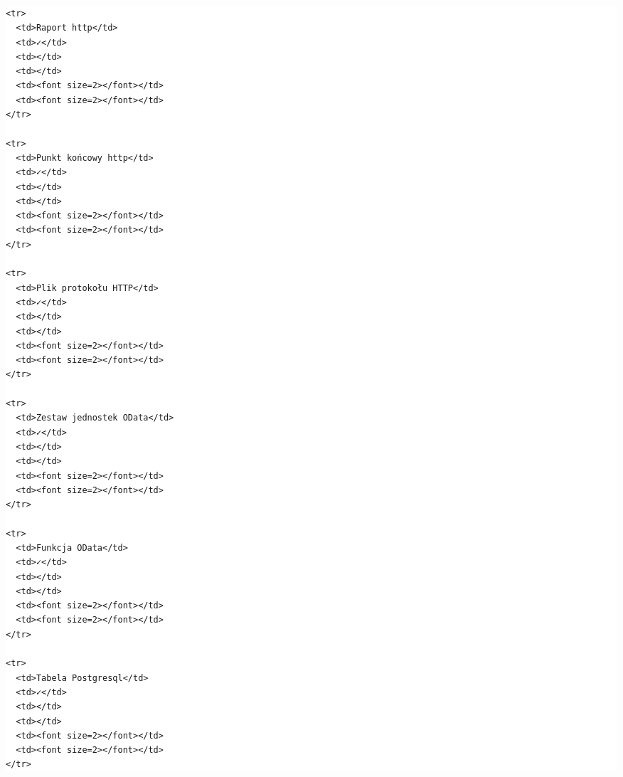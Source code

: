     <tr>
      <td>Raport http</td>
      <td>✓</td>
      <td></td>
      <td></td>
      <td><font size=2></font></td>
      <td><font size=2></font></td>
    </tr>

    <tr>
      <td>Punkt końcowy http</td>
      <td>✓</td>
      <td></td>
      <td></td>
      <td><font size=2></font></td>
      <td><font size=2></font></td>
    </tr>

    <tr>
      <td>Plik protokołu HTTP</td>
      <td>✓</td>
      <td></td>
      <td></td>
      <td><font size=2></font></td>
      <td><font size=2></font></td>
    </tr>

    <tr>
      <td>Zestaw jednostek OData</td>
      <td>✓</td>
      <td></td>
      <td></td>
      <td><font size=2></font></td>
      <td><font size=2></font></td>
    </tr>

    <tr>
      <td>Funkcja OData</td>
      <td>✓</td>
      <td></td>
      <td></td>
      <td><font size=2></font></td>
      <td><font size=2></font></td>
    </tr>

    <tr>
      <td>Tabela Postgresql</td>
      <td>✓</td>
      <td></td>
      <td></td>
      <td><font size=2></font></td>
      <td><font size=2></font></td>
    </tr>
